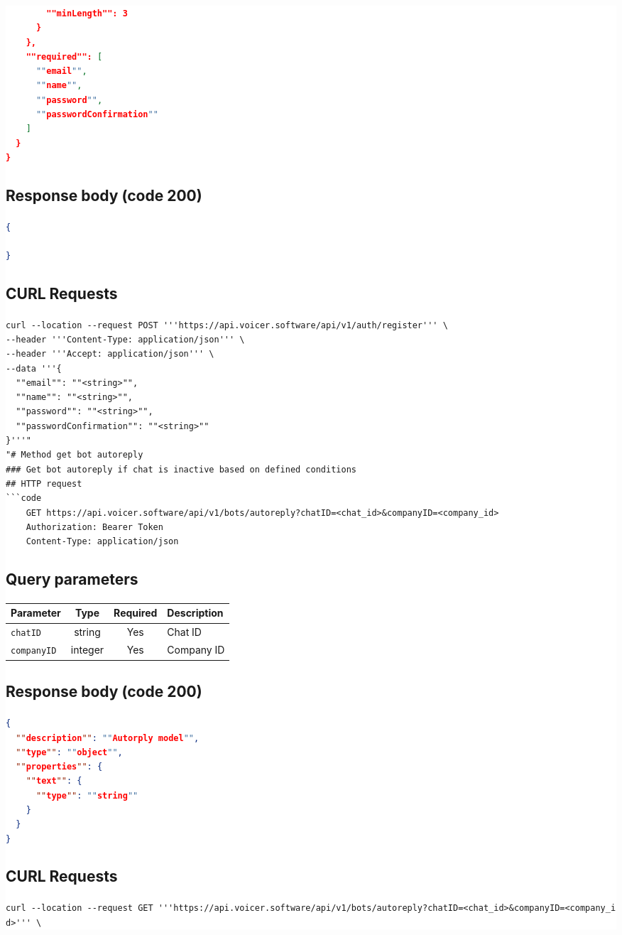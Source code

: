 ```json
        ""minLength"": 3
      }
    },
    ""required"": [
      ""email"",
      ""name"",
      ""password"",
      ""passwordConfirmation""
    ]
  }
}
```
## Response body (code 200)
```json
{

}
```
## CURL Requests
```code
curl --location --request POST '''https://api.voicer.software/api/v1/auth/register''' \
--header '''Content-Type: application/json''' \
--header '''Accept: application/json''' \
--data '''{
  ""email"": ""<string>"",
  ""name"": ""<string>"",
  ""password"": ""<string>"",
  ""passwordConfirmation"": ""<string>""
}'''"
"# Method get bot autoreply
### Get bot autoreply if chat is inactive based on defined conditions
## HTTP request
```code
    GET https://api.voicer.software/api/v1/bots/autoreply?chatID=<chat_id>&companyID=<company_id>
    Authorization: Bearer Token
    Content-Type: application/json
```
## Query parameters
| Parameter | Type     | Required  |  Description                |
| :------- | :------: |  :------: |:--------------------------------------------------- |
| `chatID`| string | Yes |                       Chat ID  |
| `companyID`| integer | Yes |                       Company ID  |
## Response body (code 200)
```json
{
  ""description"": ""Autorply model"",
  ""type"": ""object"",
  ""properties"": {
    ""text"": {
      ""type"": ""string""
    }
  }
}
```
## CURL Requests
```code
curl --location --request GET '''https://api.voicer.software/api/v1/bots/autoreply?chatID=<chat_id>&companyID=<company_id>''' \
```